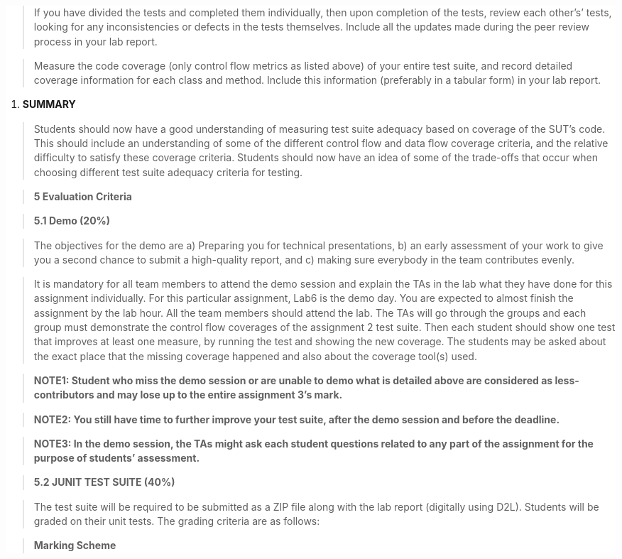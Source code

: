 >   If you have divided the tests and completed them individually, then upon
>   completion of the tests, review each other’s’ tests, looking for any
>   inconsistencies or defects in the tests themselves. Include all the updates
>   made during the peer review process in your lab report.

>   Measure the code coverage (only control flow metrics as listed above) of
>   your entire test suite, and record detailed coverage information for each
>   class and method. Include this information (preferably in a tabular form) in
>   your lab report.

1.  **SUMMARY**

>   Students should now have a good understanding of measuring test suite
>   adequacy based on coverage of the SUT’s code. This should include an
>   understanding of some of the different control flow and data flow coverage
>   criteria, and the relative difficulty to satisfy these coverage criteria.
>   Students should now have an idea of some of the trade-offs that occur when
>   choosing different test suite adequacy criteria for testing.

>   **5 Evaluation Criteria**

>   **5.1 Demo (20%)**

>   The objectives for the demo are a) Preparing you for technical
>   presentations, b) an early assessment of your work to give you a second
>   chance to submit a high-quality report, and c) making sure everybody in the
>   team contributes evenly.

>   It is mandatory for all team members to attend the demo session and explain
>   the TAs in the lab what they have done for this assignment individually. For
>   this particular assignment, Lab6 is the demo day. You are expected to almost
>   finish the assignment by the lab hour. All the team members should attend
>   the lab. The TAs will go through the groups and each group must demonstrate
>   the control flow coverages of the assignment 2 test suite. Then each student
>   should show one test that improves at least one measure, by running the test
>   and showing the new coverage. The students may be asked about the exact
>   place that the missing coverage happened and also about the coverage tool(s)
>   used.

>   **NOTE1: Student who miss the demo session or are unable to demo what is
>   detailed above are considered as less-contributors and may lose up to the
>   entire assignment 3’s mark.**

>   **NOTE2: You still have time to further improve your test suite, after the
>   demo session and before the deadline.**

>   **NOTE3: In the demo session, the TAs might ask each student questions
>   related to any part of the assignment for the purpose of students’
>   assessment.**

>   **5.2 JUNIT TEST SUITE (40%)**

>   The test suite will be required to be submitted as a ZIP file along with the
>   lab report (digitally using D2L). Students will be graded on their unit
>   tests. The grading criteria are as follows:

>   **Marking Scheme**
